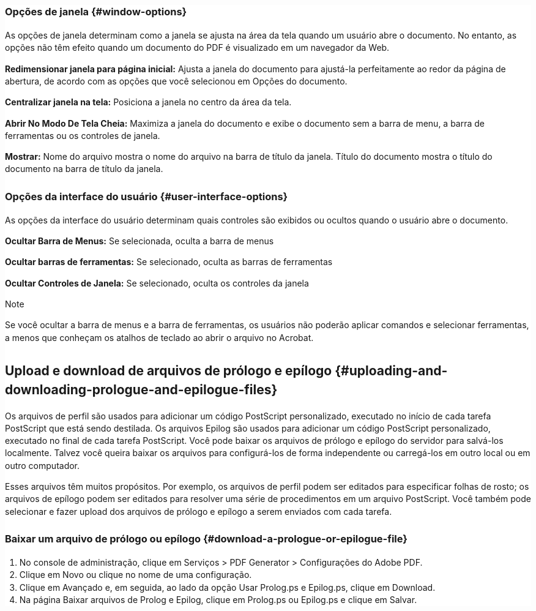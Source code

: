 ### Opções de janela {#window-options}

As opções de janela determinam como a janela se ajusta na área da tela quando um usuário abre o documento. No entanto, as opções não têm efeito quando um documento do PDF é visualizado em um navegador da Web.

**Redimensionar janela para página inicial:** Ajusta a janela do documento para ajustá-la perfeitamente ao redor da página de abertura, de acordo com as opções que você selecionou em Opções do documento.

**Centralizar janela na tela:** Posiciona a janela no centro da área da tela.

**Abrir No Modo De Tela Cheia:** Maximiza a janela do documento e exibe o documento sem a barra de menu, a barra de ferramentas ou os controles de janela.

**Mostrar:** Nome do arquivo mostra o nome do arquivo na barra de título da janela. Título do documento mostra o título do documento na barra de título da janela.

### Opções da interface do usuário {#user-interface-options}

As opções da interface do usuário determinam quais controles são exibidos ou ocultos quando o usuário abre o documento.

**Ocultar Barra de Menus:** Se selecionada, oculta a barra de menus

**Ocultar barras de ferramentas:** Se selecionado, oculta as barras de ferramentas

**Ocultar Controles de Janela:** Se selecionado, oculta os controles da janela

>[!NOTE]
>
>Se você ocultar a barra de menus e a barra de ferramentas, os usuários não poderão aplicar comandos e selecionar ferramentas, a menos que conheçam os atalhos de teclado ao abrir o arquivo no Acrobat.

## Upload e download de arquivos de prólogo e epílogo {#uploading-and-downloading-prologue-and-epilogue-files}

Os arquivos de perfil são usados para adicionar um código PostScript personalizado, executado no início de cada tarefa PostScript que está sendo destilada. Os arquivos Epilog são usados para adicionar um código PostScript personalizado, executado no final de cada tarefa PostScript. Você pode baixar os arquivos de prólogo e epílogo do servidor para salvá-los localmente. Talvez você queira baixar os arquivos para configurá-los de forma independente ou carregá-los em outro local ou em outro computador.

Esses arquivos têm muitos propósitos. Por exemplo, os arquivos de perfil podem ser editados para especificar folhas de rosto; os arquivos de epílogo podem ser editados para resolver uma série de procedimentos em um arquivo PostScript. Você também pode selecionar e fazer upload dos arquivos de prólogo e epílogo a serem enviados com cada tarefa.

### Baixar um arquivo de prólogo ou epílogo {#download-a-prologue-or-epilogue-file}

1. No console de administração, clique em Serviços > PDF Generator > Configurações do Adobe PDF.
1. Clique em Novo ou clique no nome de uma configuração.
1. Clique em Avançado e, em seguida, ao lado da opção Usar Prolog.ps e Epilog.ps, clique em Download.
1. Na página Baixar arquivos de Prolog e Epilog, clique em Prolog.ps ou Epilog.ps e clique em Salvar.
